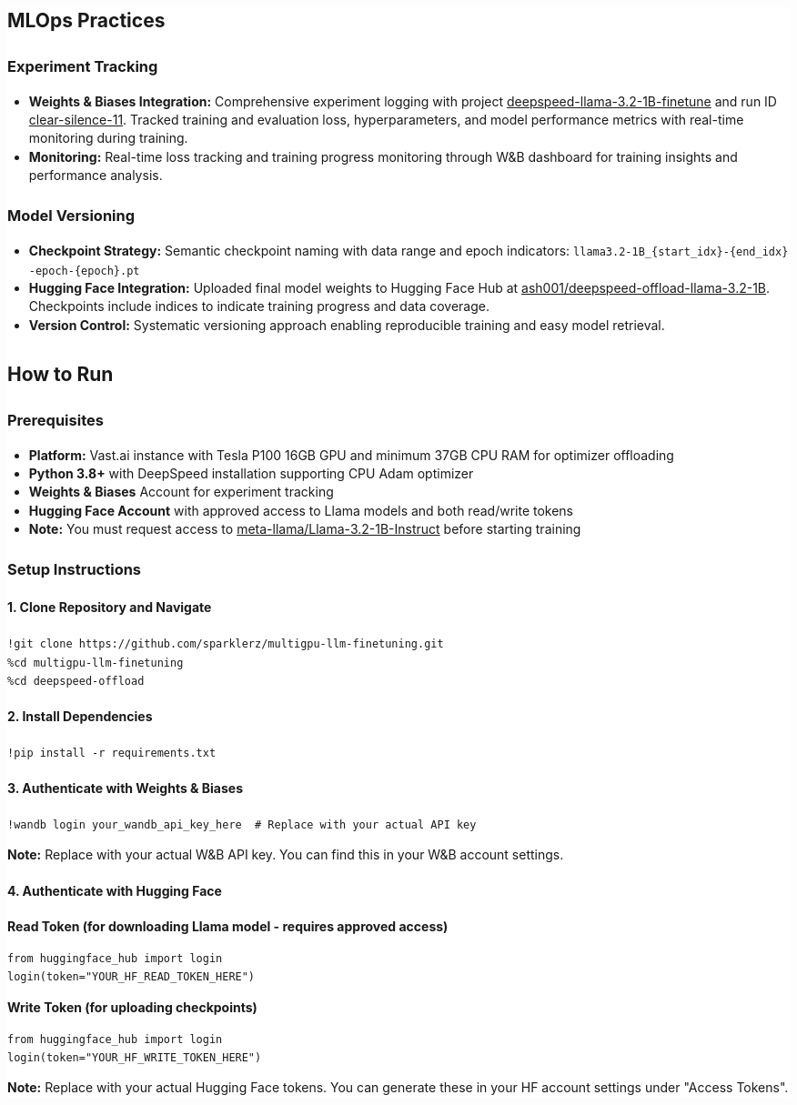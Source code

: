 ## MLOps Practices
### Experiment Tracking
* **Weights & Biases Integration:** Comprehensive experiment logging with project [deepspeed-llama-3.2-1B-finetune](https://wandb.ai/kannansarat9/deepspeed-llama-3.2-1B-finetune) and run ID [clear-silence-11](https://wandb.ai/kannansarat9/deepspeed-llama-3.2-1B-finetune/runs/8jways6j). Tracked training and evaluation loss, hyperparameters, and model performance metrics with real-time monitoring during training.
* **Monitoring:** Real-time loss tracking and training progress monitoring through W&B dashboard for training insights and performance analysis.

### Model Versioning
* **Checkpoint Strategy:** Semantic checkpoint naming with data range and epoch indicators: `llama3.2-1B_{start_idx}-{end_idx}-epoch-{epoch}.pt`
* **Hugging Face Integration:** Uploaded final model weights to Hugging Face Hub at [ash001/deepspeed-offload-llama-3.2-1B](https://huggingface.co/ash001/deepspeed-offload-llama-3.2-1B/tree/main). Checkpoints include indices to indicate training progress and data coverage.
* **Version Control:** Systematic versioning approach enabling reproducible training and easy model retrieval.

## How to Run
### Prerequisites
- **Platform:** Vast.ai instance with Tesla P100 16GB GPU and minimum 37GB CPU RAM for optimizer offloading
- **Python 3.8+** with DeepSpeed installation supporting CPU Adam optimizer
- **Weights & Biases** Account for experiment tracking
- **Hugging Face Account** with approved access to Llama models and both read/write tokens
- **Note:** You must request access to [meta-llama/Llama-3.2-1B-Instruct](https://huggingface.co/meta-llama/Llama-3.2-1B-Instruct) before starting training


### Setup Instructions
#### 1. Clone Repository and Navigate
```
!git clone https://github.com/sparklerz/multigpu-llm-finetuning.git
%cd multigpu-llm-finetuning
%cd deepspeed-offload
```
#### 2. Install Dependencies
```
!pip install -r requirements.txt
```
#### 3. Authenticate with Weights & Biases
```
!wandb login your_wandb_api_key_here  # Replace with your actual API key
```
**Note:** Replace with your actual W&B API key. You can find this in your W&B account settings.

#### 4. Authenticate with Hugging Face
**Read Token (for downloading Llama model - requires approved access)**
```
from huggingface_hub import login
login(token="YOUR_HF_READ_TOKEN_HERE")
```
**Write Token (for uploading checkpoints)**
```
from huggingface_hub import login
login(token="YOUR_HF_WRITE_TOKEN_HERE")
```
**Note:** Replace with your actual Hugging Face tokens. You can generate these in your HF account settings under "Access Tokens".
